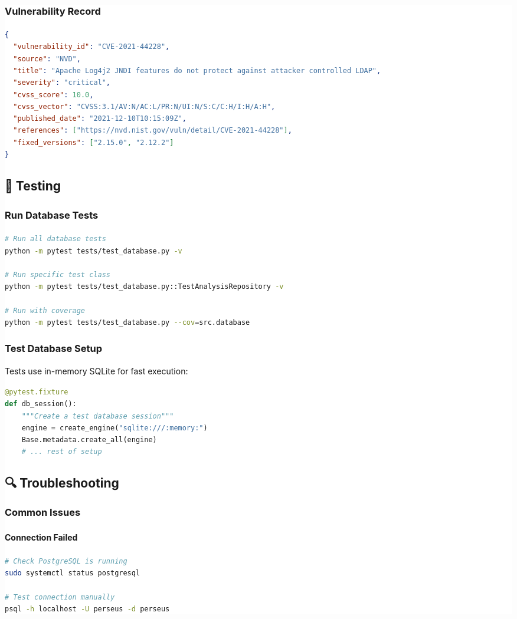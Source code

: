 ### Vulnerability Record
```json
{
  "vulnerability_id": "CVE-2021-44228",
  "source": "NVD",
  "title": "Apache Log4j2 JNDI features do not protect against attacker controlled LDAP",
  "severity": "critical",
  "cvss_score": 10.0,
  "cvss_vector": "CVSS:3.1/AV:N/AC:L/PR:N/UI:N/S:C/C:H/I:H/A:H",
  "published_date": "2021-12-10T10:15:09Z",
  "references": ["https://nvd.nist.gov/vuln/detail/CVE-2021-44228"],
  "fixed_versions": ["2.15.0", "2.12.2"]
}
```

## 🧪 Testing

### Run Database Tests

```bash
# Run all database tests
python -m pytest tests/test_database.py -v

# Run specific test class
python -m pytest tests/test_database.py::TestAnalysisRepository -v

# Run with coverage
python -m pytest tests/test_database.py --cov=src.database
```

### Test Database Setup

Tests use in-memory SQLite for fast execution:

```python
@pytest.fixture
def db_session():
    """Create a test database session"""
    engine = create_engine("sqlite:///:memory:")
    Base.metadata.create_all(engine)
    # ... rest of setup
```

## 🔍 Troubleshooting

### Common Issues

#### Connection Failed
```bash
# Check PostgreSQL is running
sudo systemctl status postgresql

# Test connection manually
psql -h localhost -U perseus -d perseus
```
